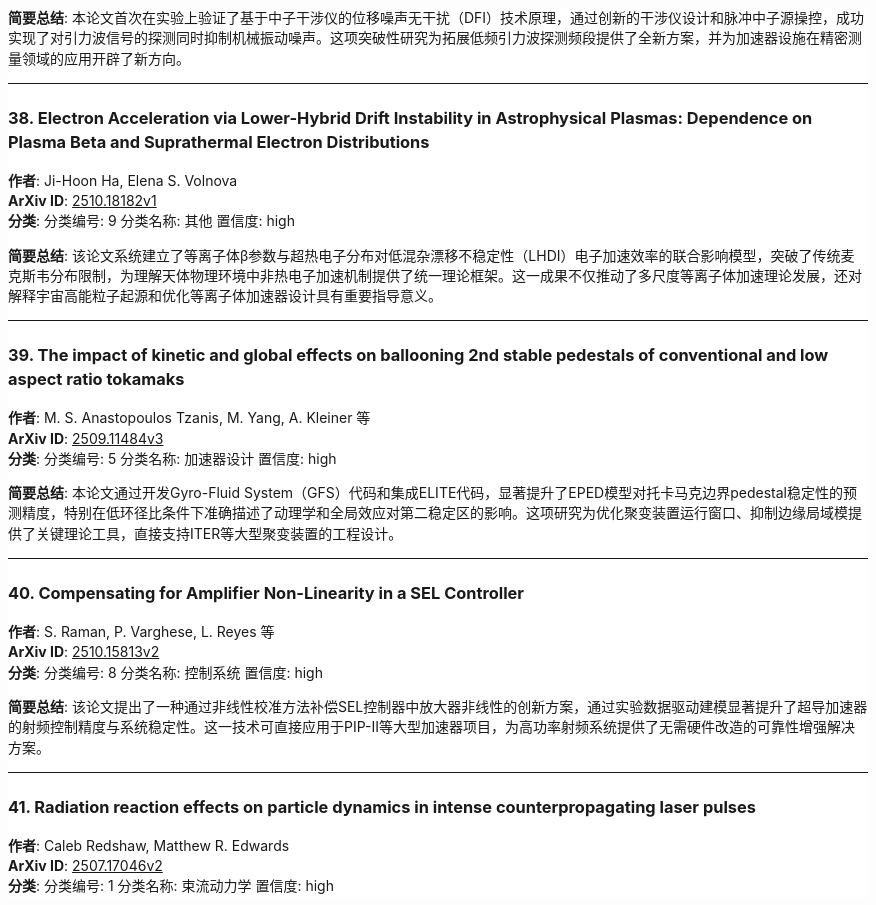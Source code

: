 **简要总结**: 本论文首次在实验上验证了基于中子干涉仪的位移噪声无干扰（DFI）技术原理，通过创新的干涉仪设计和脉冲中子源操控，成功实现了对引力波信号的探测同时抑制机械振动噪声。这项突破性研究为拓展低频引力波探测频段提供了全新方案，并为加速器设施在精密测量领域的应用开辟了新方向。

---

### 38. Electron Acceleration via Lower-Hybrid Drift Instability in   Astrophysical Plasmas: Dependence on Plasma Beta and Suprathermal Electron   Distributions

**作者**: Ji-Hoon Ha, Elena S. Volnova  
**ArXiv ID**: [2510.18182v1](https://arxiv.org/abs/2510.18182v1)  
**分类**: 分类编号: 9
分类名称: 其他
置信度: high  

**简要总结**: 该论文系统建立了等离子体β参数与超热电子分布对低混杂漂移不稳定性（LHDI）电子加速效率的联合影响模型，突破了传统麦克斯韦分布限制，为理解天体物理环境中非热电子加速机制提供了统一理论框架。这一成果不仅推动了多尺度等离子体加速理论发展，还对解释宇宙高能粒子起源和优化等离子体加速器设计具有重要指导意义。

---

### 39. The impact of kinetic and global effects on ballooning 2nd stable   pedestals of conventional and low aspect ratio tokamaks

**作者**: M. S. Anastopoulos Tzanis, M. Yang, A. Kleiner 等  
**ArXiv ID**: [2509.11484v3](https://arxiv.org/abs/2509.11484v3)  
**分类**: 分类编号: 5
分类名称: 加速器设计
置信度: high  

**简要总结**: 本论文通过开发Gyro-Fluid System（GFS）代码和集成ELITE代码，显著提升了EPED模型对托卡马克边界pedestal稳定性的预测精度，特别在低环径比条件下准确描述了动理学和全局效应对第二稳定区的影响。这项研究为优化聚变装置运行窗口、抑制边缘局域模提供了关键理论工具，直接支持ITER等大型聚变装置的工程设计。

---

### 40. Compensating for Amplifier Non-Linearity in a SEL Controller

**作者**: S. Raman, P. Varghese, L. Reyes 等  
**ArXiv ID**: [2510.15813v2](https://arxiv.org/abs/2510.15813v2)  
**分类**: 分类编号: 8
分类名称: 控制系统
置信度: high  

**简要总结**: 该论文提出了一种通过非线性校准方法补偿SEL控制器中放大器非线性的创新方案，通过实验数据驱动建模显著提升了超导加速器的射频控制精度与系统稳定性。这一技术可直接应用于PIP-II等大型加速器项目，为高功率射频系统提供了无需硬件改造的可靠性增强解决方案。

---

### 41. Radiation reaction effects on particle dynamics in intense   counterpropagating laser pulses

**作者**: Caleb Redshaw, Matthew R. Edwards  
**ArXiv ID**: [2507.17046v2](https://arxiv.org/abs/2507.17046v2)  
**分类**: 分类编号: 1
分类名称: 束流动力学
置信度: high  
